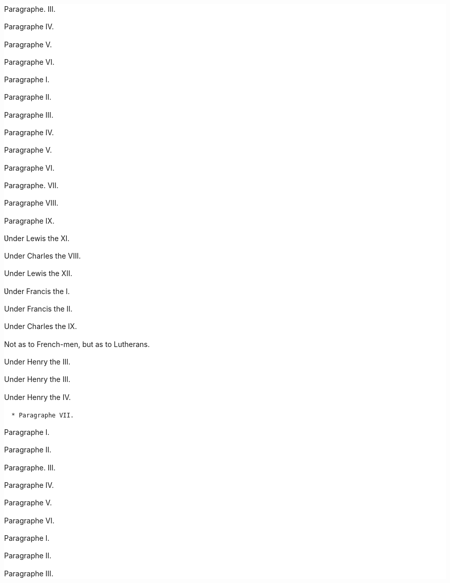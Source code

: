 Paragraphe. III.

Paragraphe IV.

Paragraphe V.

Paragraphe VI.

Paragraphe I.

Paragraphe II.

Paragraphe III.

Paragraphe IV.

Paragraphe V.

Paragraphe VI.

Paragraphe. VII.

Paragraphe VIII.

Paragraphe IX.

Ʋnder Lewis the XI.

Under Charles the VIII.

Under Lewis the XII.

Ʋnder Francis the I.

Under Francis the II.

Under Charles the IX.

Not as to French-men, but as to Lutherans.

Under Henry the III.

Under Henry the III.

Under Henry the IV.

      * Paragraphe VII.

Paragraphe I.

Paragraphe II.

Paragraphe. III.

Paragraphe IV.

Paragraphe V.

Paragraphe VI.

Paragraphe I.

Paragraphe II.

Paragraphe III.
